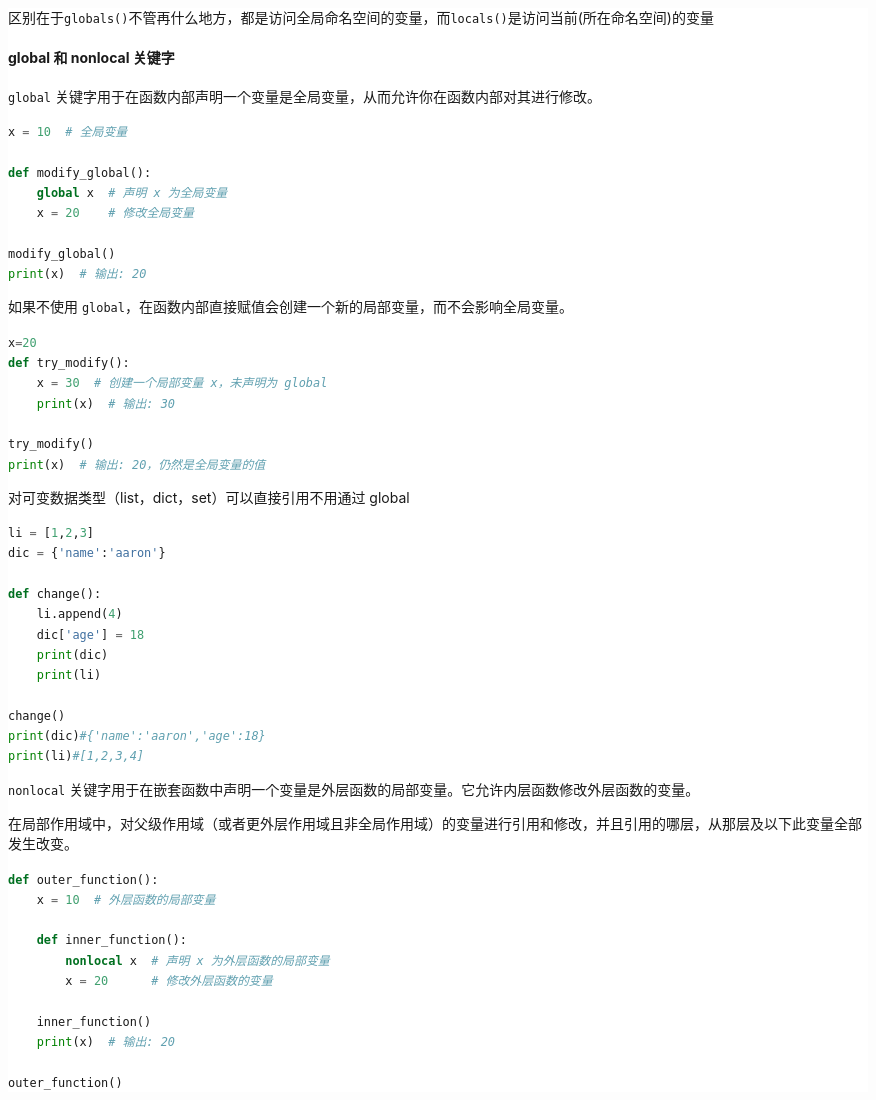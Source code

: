 区别在于`globals()`不管再什么地方，都是访问全局命名空间的变量，而`locals()`是访问当前(所在命名空间)的变量

#### global 和 nonlocal 关键字

`global` 关键字用于在函数内部声明一个变量是全局变量，从而允许你在函数内部对其进行修改。

```python
x = 10  # 全局变量

def modify_global():
    global x  # 声明 x 为全局变量
    x = 20    # 修改全局变量

modify_global()
print(x)  # 输出: 20
```

如果不使用 `global`，在函数内部直接赋值会创建一个新的局部变量，而不会影响全局变量。

```python
x=20
def try_modify():
    x = 30  # 创建一个局部变量 x，未声明为 global
    print(x)  # 输出: 30

try_modify()
print(x)  # 输出: 20，仍然是全局变量的值
```

对可变数据类型（list，dict，set）可以直接引用不用通过 global

```python
li = [1,2,3]
dic = {'name':'aaron'}

def change():
    li.append(4)
    dic['age'] = 18
    print(dic)
    print(li)

change()
print(dic)#{'name':'aaron','age':18}
print(li)#[1,2,3,4]
```

`nonlocal` 关键字用于在嵌套函数中声明一个变量是外层函数的局部变量。它允许内层函数修改外层函数的变量。

在局部作用域中，对父级作用域（或者更外层作用域且非全局作用域）的变量进行引用和修改，并且引用的哪层，从那层及以下此变量全部发生改变。

```python
def outer_function():
    x = 10  # 外层函数的局部变量

    def inner_function():
        nonlocal x  # 声明 x 为外层函数的局部变量
        x = 20      # 修改外层函数的变量

    inner_function()
    print(x)  # 输出: 20

outer_function()
```
